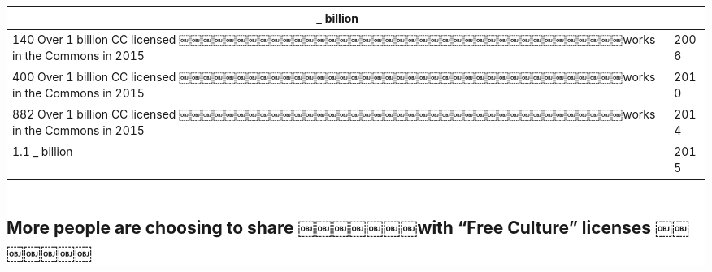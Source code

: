 <table class="table table-bordered table-striped">
<thead>
<tr>
<th>_ billion</th>
<th>&nbsp;</th>
</tr>
</thead>
<tbody>
<tr class="odd">
<td style="text-align: left;">140 Over 1 billion CC licensed ￼￼￼￼￼￼￼￼￼￼￼￼￼￼￼￼￼￼￼￼￼￼￼￼￼￼￼￼￼￼￼￼￼￼￼￼￼￼￼works in the Commons in 2015</td>
<td style="text-align: left;">2006</td>
</tr>
<tr class="even">
<td style="text-align: left;">400 Over 1 billion CC licensed ￼￼￼￼￼￼￼￼￼￼￼￼￼￼￼￼￼￼￼￼￼￼￼￼￼￼￼￼￼￼￼￼￼￼￼￼￼￼￼works in the Commons in 2015</td>
<td style="text-align: left;">2010</td>
</tr>
<tr class="odd">
<td style="text-align: left;">882 Over 1 billion CC licensed ￼￼￼￼￼￼￼￼￼￼￼￼￼￼￼￼￼￼￼￼￼￼￼￼￼￼￼￼￼￼￼￼￼￼￼￼￼￼￼works in the Commons in 2015</td>
<td style="text-align: left;">2014</td>
</tr>
<tr class="even">
<td style="text-align: left;">1.1 _ billion</td>
<td style="text-align: left;">2015</td>
</tr>
</tbody>
</table>

-----

## More people are choosing to share ￼￼￼￼￼￼￼with “Free Culture” licenses ￼￼￼￼￼￼￼
